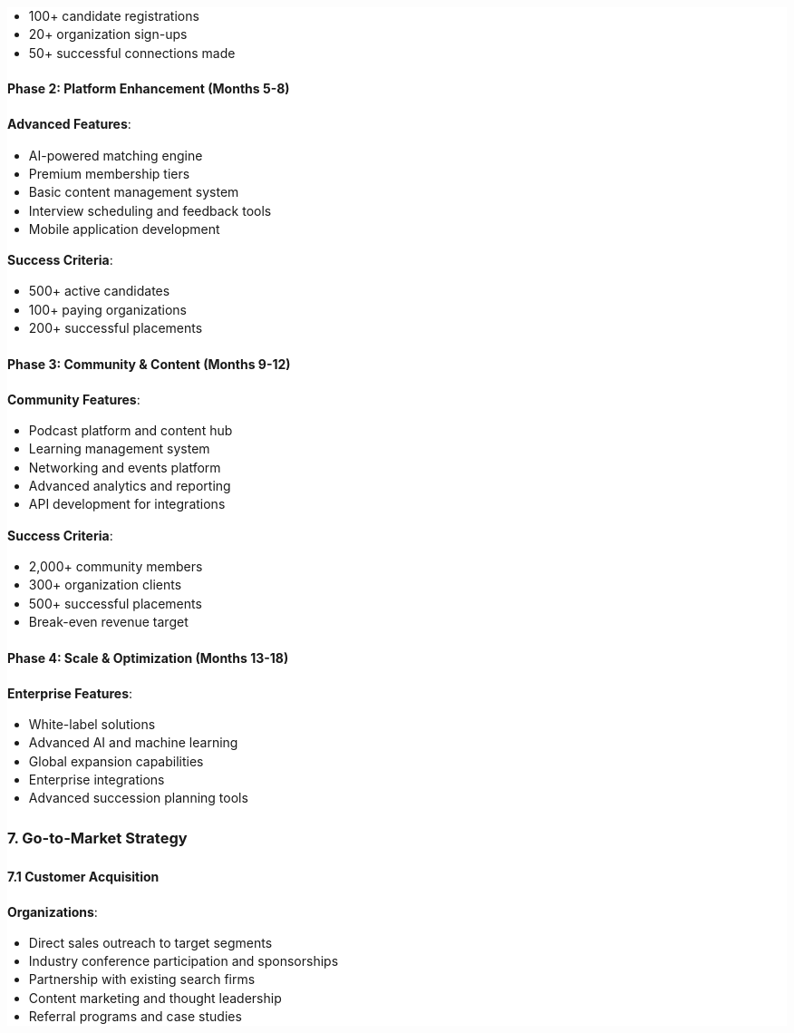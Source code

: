 - 100+ candidate registrations
- 20+ organization sign-ups
- 50+ successful connections made

#### Phase 2: Platform Enhancement (Months 5-8)

**Advanced Features**:

- AI-powered matching engine
- Premium membership tiers
- Basic content management system
- Interview scheduling and feedback tools
- Mobile application development

**Success Criteria**:

- 500+ active candidates
- 100+ paying organizations
- 200+ successful placements

#### Phase 3: Community & Content (Months 9-12)

**Community Features**:

- Podcast platform and content hub
- Learning management system
- Networking and events platform
- Advanced analytics and reporting
- API development for integrations

**Success Criteria**:

- 2,000+ community members
- 300+ organization clients
- 500+ successful placements
- Break-even revenue target

#### Phase 4: Scale & Optimization (Months 13-18)

**Enterprise Features**:

- White-label solutions
- Advanced AI and machine learning
- Global expansion capabilities
- Enterprise integrations
- Advanced succession planning tools

### 7. Go-to-Market Strategy

#### 7.1 Customer Acquisition

**Organizations**:

- Direct sales outreach to target segments
- Industry conference participation and sponsorships
- Partnership with existing search firms
- Content marketing and thought leadership
- Referral programs and case studies
